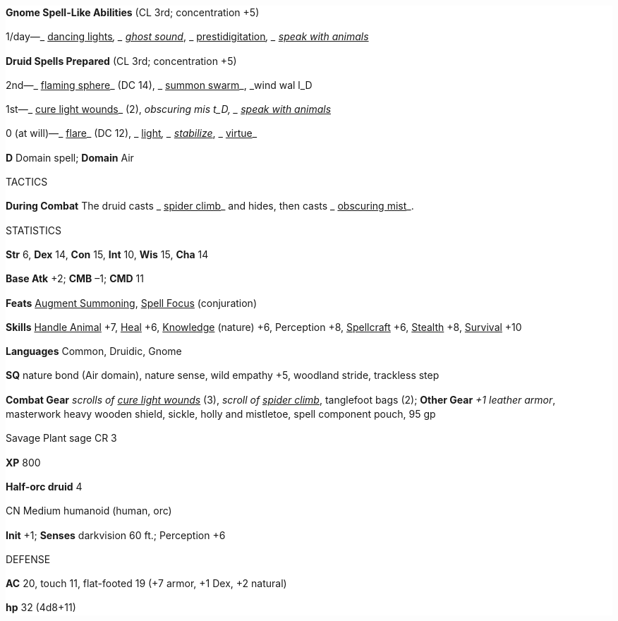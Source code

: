 **Gnome Spell-Like Abilities** (CL 3rd; concentration +5)

1/day—_ [dancing lights](spells/dancingLights.md#_dancing-lights)_, _ [ghost sound](spells/ghostSound.md#_ghost-sound)_, _ [prestidigitation](spells/prestidigitation.md#_prestidigitation)_, _ [speak with animals](spells/speakWithAnimals.md#_speak-with-animals)_

**Druid Spells Prepared** (CL 3rd; concentration +5)

2nd—_ [flaming sphere](spells/flamingSphere.md#_flaming-sphere)_ (DC 14), _ [summon swarm](spells/summonSwarm.md#_summon-swarm)_, _wind wal l_D

1st—_ [cure light wounds](spells/cureLightWounds.md#_cure-light-wounds)_ (2), _obscuring mis t_D, _ [speak with animals](spells/speakWithAnimals.md#_speak-with-animals)_

0 (at will)—_ [flare](spells/flare.md#_flare)_ (DC 12), _ [light](spells/light.md#_light)_, _ [stabilize](spells/stabilize.md#_stabilize)_, _ [virtue](spells/virtue.md#_virtue)_

**D** Domain spell; **Domain** Air

TACTICS

**During Combat** The druid casts _ [spider climb](spells/spiderClimb.md#_spider-climb)_ and hides, then casts _ [obscuring mist](spells/obscuringMist.md#_obscuring-mist)_.

STATISTICS

**Str** 6, **Dex** 14, **Con** 15, **Int** 10, **Wis** 15, **Cha** 14

**Base Atk** +2; **CMB** –1; **CMD** 11

**Feats** [Augment Summoning](feats.md#_augment-summoning), [Spell Focus](feats.md#_spell-focus) (conjuration)

**Skills** [Handle Animal](skills/handleAnimal.md#_handle-animal) +7, [Heal](skills/heal.md#_heal) +6, [Knowledge](skills/knowledge.md#_knowledge) (nature) +6, Perception +8, [Spellcraft](skills/spellcraft.md#_spellcraft) +6, [Stealth](skills/stealth.md#_stealth) +8, [Survival](skills/survival.md#_survival) +10

**Languages** Common, Druidic, Gnome

**SQ** nature bond (Air domain), nature sense, wild empathy +5, woodland stride, trackless step

**Combat Gear** _scrolls of [cure light wounds](spells/cureLightWounds.md#_cure-light-wounds)_ (3), _scroll of [spider climb](spells/spiderClimb.md#_spider-climb)_, tanglefoot bags (2); **Other Gear** _+1 leather armor_, masterwork heavy wooden shield, sickle, holly and mistletoe, spell component pouch, 95 gp

Savage Plant sage CR 3

**XP** 800

**Half-orc druid** 4

CN Medium humanoid (human, orc)

**Init** +1; **Senses** darkvision 60 ft.; Perception +6

DEFENSE

**AC** 20, touch 11, flat-footed 19 (+7 armor, +1 Dex, +2 natural)

**hp** 32 (4d8+11)
